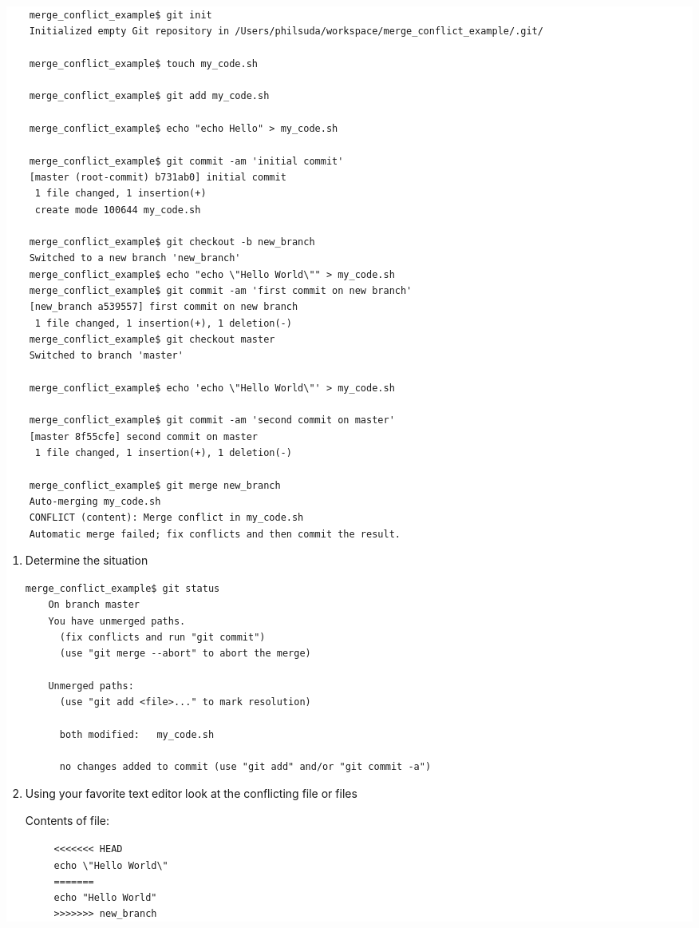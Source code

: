         merge_conflict_example$ git init
        Initialized empty Git repository in /Users/philsuda/workspace/merge_conflict_example/.git/

        merge_conflict_example$ touch my_code.sh

        merge_conflict_example$ git add my_code.sh

        merge_conflict_example$ echo "echo Hello" > my_code.sh

        merge_conflict_example$ git commit -am 'initial commit'
        [master (root-commit) b731ab0] initial commit
         1 file changed, 1 insertion(+)
         create mode 100644 my_code.sh

        merge_conflict_example$ git checkout -b new_branch
        Switched to a new branch 'new_branch'
        merge_conflict_example$ echo "echo \"Hello World\"" > my_code.sh 
        merge_conflict_example$ git commit -am 'first commit on new branch'
        [new_branch a539557] first commit on new branch
         1 file changed, 1 insertion(+), 1 deletion(-)
        merge_conflict_example$ git checkout master
        Switched to branch 'master'

        merge_conflict_example$ echo 'echo \"Hello World\"' > my_code.sh

        merge_conflict_example$ git commit -am 'second commit on master'
        [master 8f55cfe] second commit on master
         1 file changed, 1 insertion(+), 1 deletion(-)

        merge_conflict_example$ git merge new_branch
        Auto-merging my_code.sh
        CONFLICT (content): Merge conflict in my_code.sh
        Automatic merge failed; fix conflicts and then commit the result.


 1. Determine the situation

        merge_conflict_example$ git status
            On branch master
            You have unmerged paths.
              (fix conflicts and run "git commit")
              (use "git merge --abort" to abort the merge)
            
            Unmerged paths:
              (use "git add <file>..." to mark resolution)

              both modified:   my_code.sh

              no changes added to commit (use "git add" and/or "git commit -a")

2. Using your favorite text editor look at the conflicting file or files

    Contents of file: 

            <<<<<<< HEAD
            echo \"Hello World\"
            =======
            echo "Hello World"
            >>>>>>> new_branch
